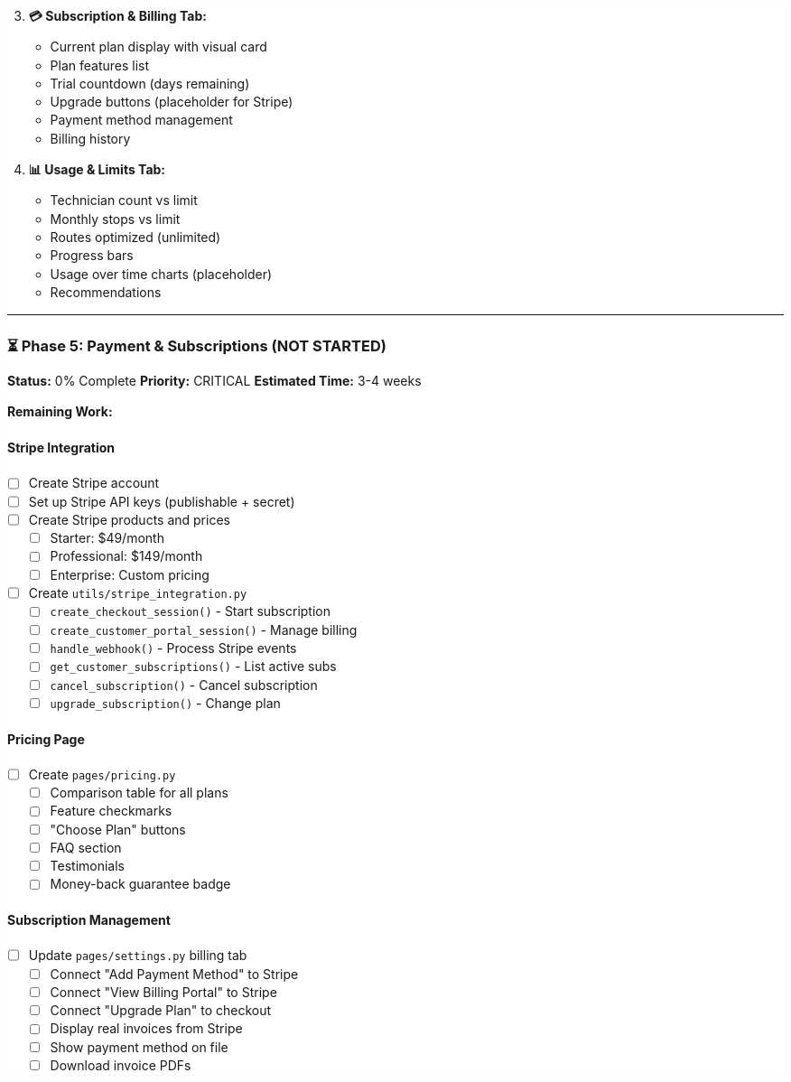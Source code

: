 3. **💳 Subscription & Billing Tab:**
   - Current plan display with visual card
   - Plan features list
   - Trial countdown (days remaining)
   - Upgrade buttons (placeholder for Stripe)
   - Payment method management
   - Billing history

4. **📊 Usage & Limits Tab:**
   - Technician count vs limit
   - Monthly stops vs limit
   - Routes optimized (unlimited)
   - Progress bars
   - Usage over time charts (placeholder)
   - Recommendations

---

### ⏳ Phase 5: Payment & Subscriptions (NOT STARTED)
**Status:** 0% Complete
**Priority:** CRITICAL
**Estimated Time:** 3-4 weeks

**Remaining Work:**

#### Stripe Integration
- [ ] Create Stripe account
- [ ] Set up Stripe API keys (publishable + secret)
- [ ] Create Stripe products and prices
  - [ ] Starter: $49/month
  - [ ] Professional: $149/month
  - [ ] Enterprise: Custom pricing
- [ ] Create `utils/stripe_integration.py`
  - [ ] `create_checkout_session()` - Start subscription
  - [ ] `create_customer_portal_session()` - Manage billing
  - [ ] `handle_webhook()` - Process Stripe events
  - [ ] `get_customer_subscriptions()` - List active subs
  - [ ] `cancel_subscription()` - Cancel subscription
  - [ ] `upgrade_subscription()` - Change plan

#### Pricing Page
- [ ] Create `pages/pricing.py`
  - [ ] Comparison table for all plans
  - [ ] Feature checkmarks
  - [ ] "Choose Plan" buttons
  - [ ] FAQ section
  - [ ] Testimonials
  - [ ] Money-back guarantee badge

#### Subscription Management
- [ ] Update `pages/settings.py` billing tab
  - [ ] Connect "Add Payment Method" to Stripe
  - [ ] Connect "View Billing Portal" to Stripe
  - [ ] Connect "Upgrade Plan" to checkout
  - [ ] Display real invoices from Stripe
  - [ ] Show payment method on file
  - [ ] Download invoice PDFs
